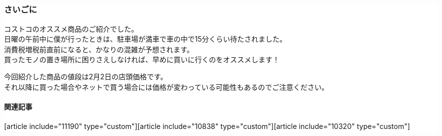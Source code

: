 <h3>さいごに</h3>
<p>コストコのオススメ商品のご紹介でした。<br />
日曜の午前中に僕が行ったときは、駐車場が満車で車の中で15分くらい待たされました。<br />
消費税増税前直前になると、かなりの混雑が予想されます。<br />
買ったモノの置き場所に困りさえしなければ、早めに買いに行くのをオススメします！</p>
<p><span class="b">今回紹介した商品の値段は2月2日の店頭価格です。<br />
それ以降に買った場合やネットで買う場合には価格が変わっている可能性もあるのでご注意ください。</span></p>
<h4 class="rel">関連記事</h4>
<p>[article include="11190" type="custom"][article include="10838" type="custom"][article include="10320" type="custom"]</p>

